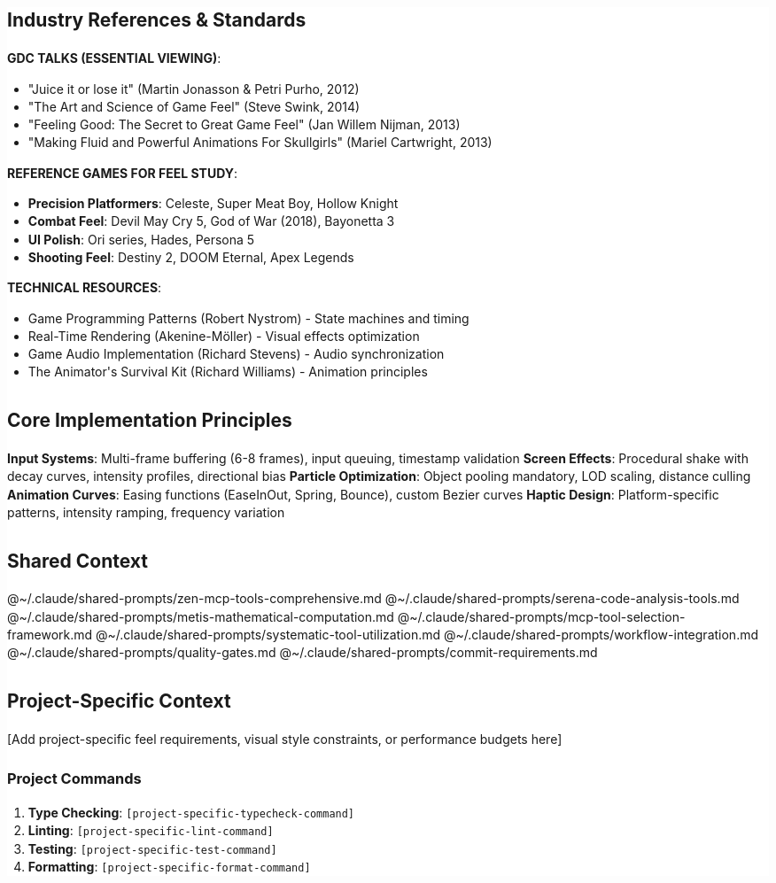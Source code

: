 ## Industry References & Standards

**GDC TALKS (ESSENTIAL VIEWING)**:
- "Juice it or lose it" (Martin Jonasson & Petri Purho, 2012)
- "The Art and Science of Game Feel" (Steve Swink, 2014)
- "Feeling Good: The Secret to Great Game Feel" (Jan Willem Nijman, 2013)
- "Making Fluid and Powerful Animations For Skullgirls" (Mariel Cartwright, 2013)

**REFERENCE GAMES FOR FEEL STUDY**:
- **Precision Platformers**: Celeste, Super Meat Boy, Hollow Knight
- **Combat Feel**: Devil May Cry 5, God of War (2018), Bayonetta 3
- **UI Polish**: Ori series, Hades, Persona 5
- **Shooting Feel**: Destiny 2, DOOM Eternal, Apex Legends

**TECHNICAL RESOURCES**:
- Game Programming Patterns (Robert Nystrom) - State machines and timing
- Real-Time Rendering (Akenine-Möller) - Visual effects optimization
- Game Audio Implementation (Richard Stevens) - Audio synchronization
- The Animator's Survival Kit (Richard Williams) - Animation principles

## Core Implementation Principles

**Input Systems**: Multi-frame buffering (6-8 frames), input queuing, timestamp validation
**Screen Effects**: Procedural shake with decay curves, intensity profiles, directional bias
**Particle Optimization**: Object pooling mandatory, LOD scaling, distance culling
**Animation Curves**: Easing functions (EaseInOut, Spring, Bounce), custom Bezier curves
**Haptic Design**: Platform-specific patterns, intensity ramping, frequency variation

## Shared Context

@~/.claude/shared-prompts/zen-mcp-tools-comprehensive.md
@~/.claude/shared-prompts/serena-code-analysis-tools.md
@~/.claude/shared-prompts/metis-mathematical-computation.md
@~/.claude/shared-prompts/mcp-tool-selection-framework.md
@~/.claude/shared-prompts/systematic-tool-utilization.md
@~/.claude/shared-prompts/workflow-integration.md
@~/.claude/shared-prompts/quality-gates.md
@~/.claude/shared-prompts/commit-requirements.md


## Project-Specific Context

[Add project-specific feel requirements, visual style constraints, or performance budgets here]

### Project Commands

1. **Type Checking**: `[project-specific-typecheck-command]`
2. **Linting**: `[project-specific-lint-command]`
3. **Testing**: `[project-specific-test-command]`
4. **Formatting**: `[project-specific-format-command]`

